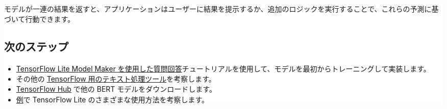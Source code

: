 モデルが一連の結果を返すと、アプリケーションはユーザーに結果を提示するか、追加のロジックを実行することで、これらの予測に基づいて行動できます。

## 次のステップ

- [TensorFlow Lite Model Maker を使用した質問回答](https://www.tensorflow.org/lite/models/modify/model_maker/question_answer)チュートリアルを使用して、モデルを最初からトレーニングして実装します。
- その他の [TensorFlow 用のテキスト処理ツール](https://www.tensorflow.org/text)を考察します。
- [TensorFlow Hub](https://tfhub.dev/google/collections/bert/1) で他の BERT モデルをダウンロードします。
- [例](../../examples)で TensorFlow Lite のさまざまな使用方法を考察します。
